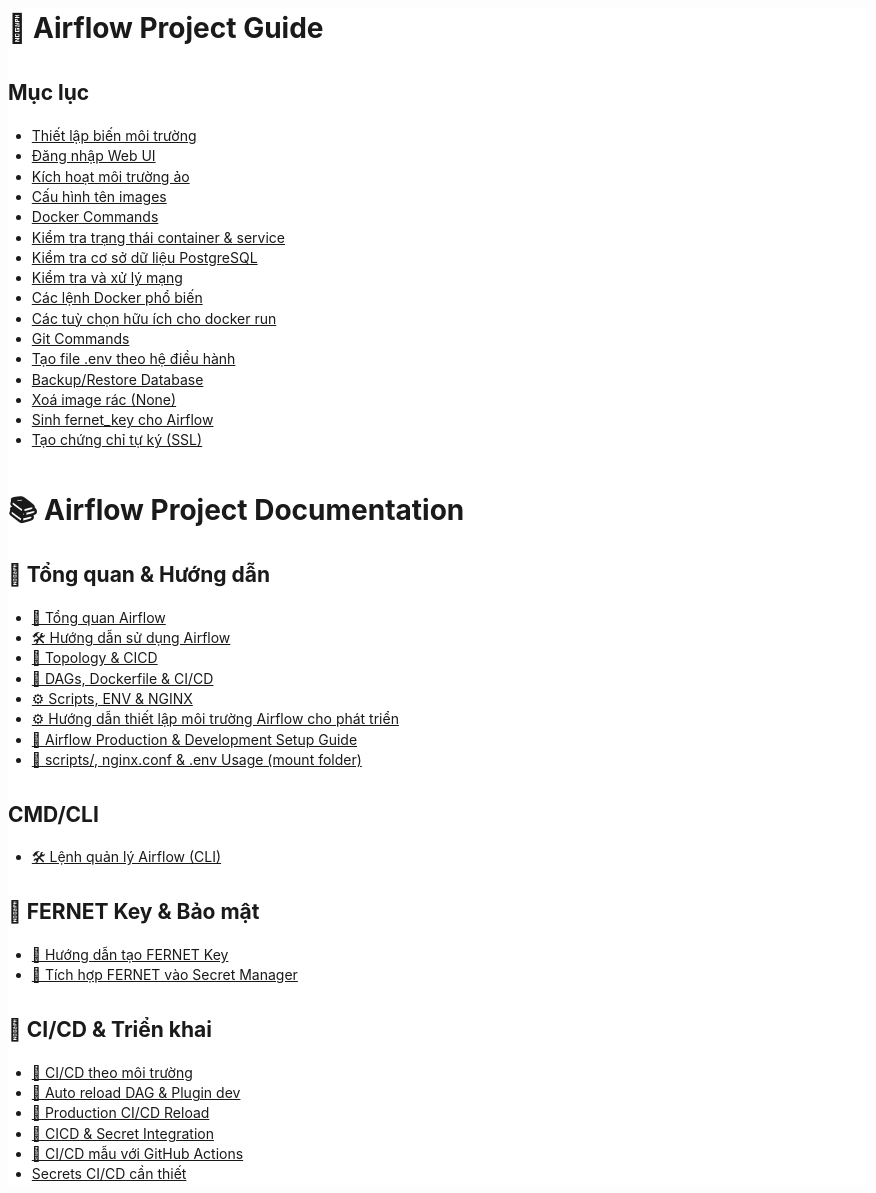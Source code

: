 # 🚀 Airflow Project Guide

## Mục lục
- [Thiết lập biến môi trường](#thiết-lập-biến-môi-trường)
- [Đăng nhập Web UI](#đăng-nhập-web-ui)
- [Kích hoạt môi trường ảo](#kích-hoạt-môi-trường-ảo)
- [Cấu hình tên images](#cấu-hình-tên-images)
- [Docker Commands](#docker-commands)
- [Kiểm tra trạng thái container & service](#kiểm-tra-trạng-thái-container--service)
- [Kiểm tra cơ sở dữ liệu PostgreSQL](#kiểm-tra-cơ-sở-dữ-liệu-postgresql)
- [Kiểm tra và xử lý mạng](#kiểm-tra-và-xử-lý-mạng)
- [Các lệnh Docker phổ biến](#các-lệnh-docker-phổ-biến)
- [Các tuỳ chọn hữu ích cho docker run](#các-tuỳ-chọn-hữu-ích-cho-docker-run)
- [Git Commands](#git-commands)
- [Tạo file .env theo hệ điều hành](#tạo-file-env-theo-hệ-điều-hành)
- [Backup/Restore Database](#backuprestore-database)
- [Xoá image rác (None)](#xoá-image-rác-none)
- [Sinh fernet_key cho Airflow](#sinh-fernet_key-cho-airflow)
- [Tạo chứng chỉ tự ký (SSL)](#tạo-chứng-chỉ-tự-ký-ssl)

# 📚 Airflow Project Documentation

## 📌 Tổng quan & Hướng dẫn

- [📖 Tổng quan Airflow](README_overview_airflow.md)
- [🛠️ Hướng dẫn sử dụng Airflow](README_airflow_guide.md)
- [🔌 Topology & CICD](README_airflow_topology_cicd.md)
- [🧱 DAGs, Dockerfile & CI/CD](README_dags_dockerfile_cicd.md)
- [⚙️ Scripts, ENV & NGINX](README_scripts_env_nginx.md)
- [⚙️ Hướng dẫn thiết lập môi trường Airflow cho phát triển](setup_airflow_dev_guide.md)
- [📘 Airflow Production & Development Setup Guide](docs/Airflow_Production_and_Development_Setup_Guide.md)
- [📁 scripts/, nginx.conf & .env Usage (mount folder)](mount_folder.md)

## CMD/CLI
- [🛠 Lệnh quản lý Airflow (CLI)](Airflow_cli_cmd.md)

## 🔐 FERNET Key & Bảo mật

- [🔑 Hướng dẫn tạo FERNET Key](Airflow_FERNET_KEY_Guide.md)
- [🔐 Tích hợp FERNET vào Secret Manager](Airflow_FERNET_KEY_Secret_Integration.md)

## 🚀 CI/CD & Triển khai

- [🎯 CI/CD theo môi trường](ci_cd_env.md)
- [🚀 Auto reload DAG & Plugin dev](auto_reload_dev.md)
- [🚢 Production CI/CD Reload](Airflow_Prod_Ci_Reload.md)
- [🔐 CICD & Secret Integration](Airflow_CICD_Secrets_Integration.md)
- [🔁 CI/CD mẫu với GitHub Actions](ci_cd_template_withGithud.md)
- [Secrets CI/CD cần thiết](Secrets_CI_CD_need.md)
